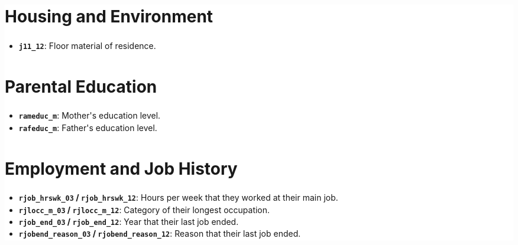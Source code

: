 # Housing and Environment
- **`j11_12`**: Floor material of residence.

# Parental Education
- **`rameduc_m`**: Mother's education level.
- **`rafeduc_m`**: Father's education level.

# Employment and Job History
- **`rjob_hrswk_03` / `rjob_hrswk_12`**: Hours per week that they worked at their main job.
- **`rjlocc_m_03` / `rjlocc_m_12`**: Category of their longest occupation.
- **`rjob_end_03` / `rjob_end_12`**: Year that their last job ended.
- **`rjobend_reason_03` / `rjobend_reason_12`**: Reason that their last job ended.
